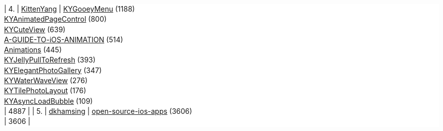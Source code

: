 | 4. | [KittenYang](https://github.com/KittenYang)  | [KYGooeyMenu](https://github.com/KittenYang/KYGooeyMenu)  (1188) <br/>[KYAnimatedPageControl](https://github.com/KittenYang/KYAnimatedPageControl)  (800) <br/>[KYCuteView](https://github.com/KittenYang/KYCuteView)  (639) <br/>[A-GUIDE-TO-iOS-ANIMATION](https://github.com/KittenYang/A-GUIDE-TO-iOS-ANIMATION)  (514) <br/>[Animations](https://github.com/KittenYang/Animations)  (445) <br/>[KYJellyPullToRefresh](https://github.com/KittenYang/KYJellyPullToRefresh)  (393) <br/>[KYElegantPhotoGallery](https://github.com/KittenYang/KYElegantPhotoGallery)  (347) <br/>[KYWaterWaveView](https://github.com/KittenYang/KYWaterWaveView)  (276) <br/>[KYTilePhotoLayout](https://github.com/KittenYang/KYTilePhotoLayout)  (176) <br/>[KYAsyncLoadBubble](https://github.com/KittenYang/KYAsyncLoadBubble)  (109) <br/> | 4887 |
| 5. | [dkhamsing](https://github.com/dkhamsing)  | [open-source-ios-apps](https://github.com/dkhamsing/open-source-ios-apps)  (3606) <br/> | 3606 |
